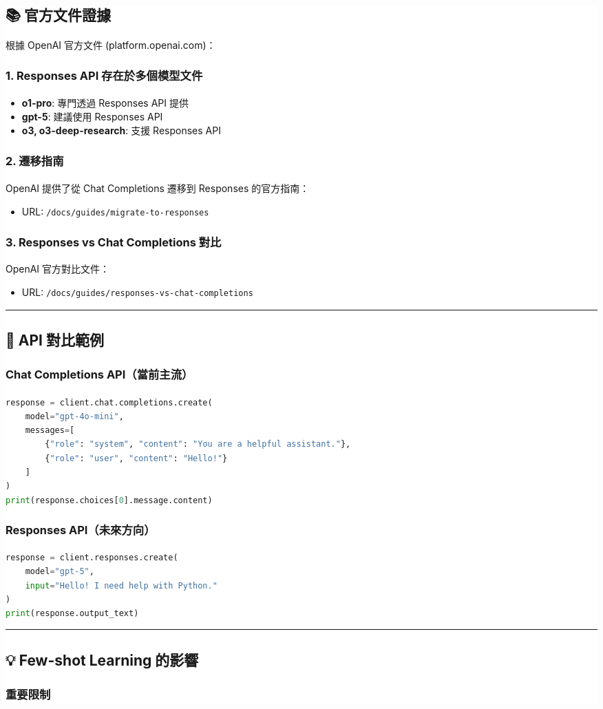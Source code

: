 ## 📚 官方文件證據

根據 OpenAI 官方文件 (platform.openai.com)：

### 1. Responses API 存在於多個模型文件

- **o1-pro**: 專門透過 Responses API 提供
- **gpt-5**: 建議使用 Responses API
- **o3, o3-deep-research**: 支援 Responses API

### 2. 遷移指南

OpenAI 提供了從 Chat Completions 遷移到 Responses 的官方指南：
- URL: `/docs/guides/migrate-to-responses`

### 3. Responses vs Chat Completions 對比

OpenAI 官方對比文件：
- URL: `/docs/guides/responses-vs-chat-completions`

---

## 🔄 API 對比範例

### Chat Completions API（當前主流）

```python
response = client.chat.completions.create(
    model="gpt-4o-mini",
    messages=[
        {"role": "system", "content": "You are a helpful assistant."},
        {"role": "user", "content": "Hello!"}
    ]
)
print(response.choices[0].message.content)
```

### Responses API（未來方向）

```python
response = client.responses.create(
    model="gpt-5",
    input="Hello! I need help with Python."
)
print(response.output_text)
```

---

## 💡 Few-shot Learning 的影響

### 重要限制
